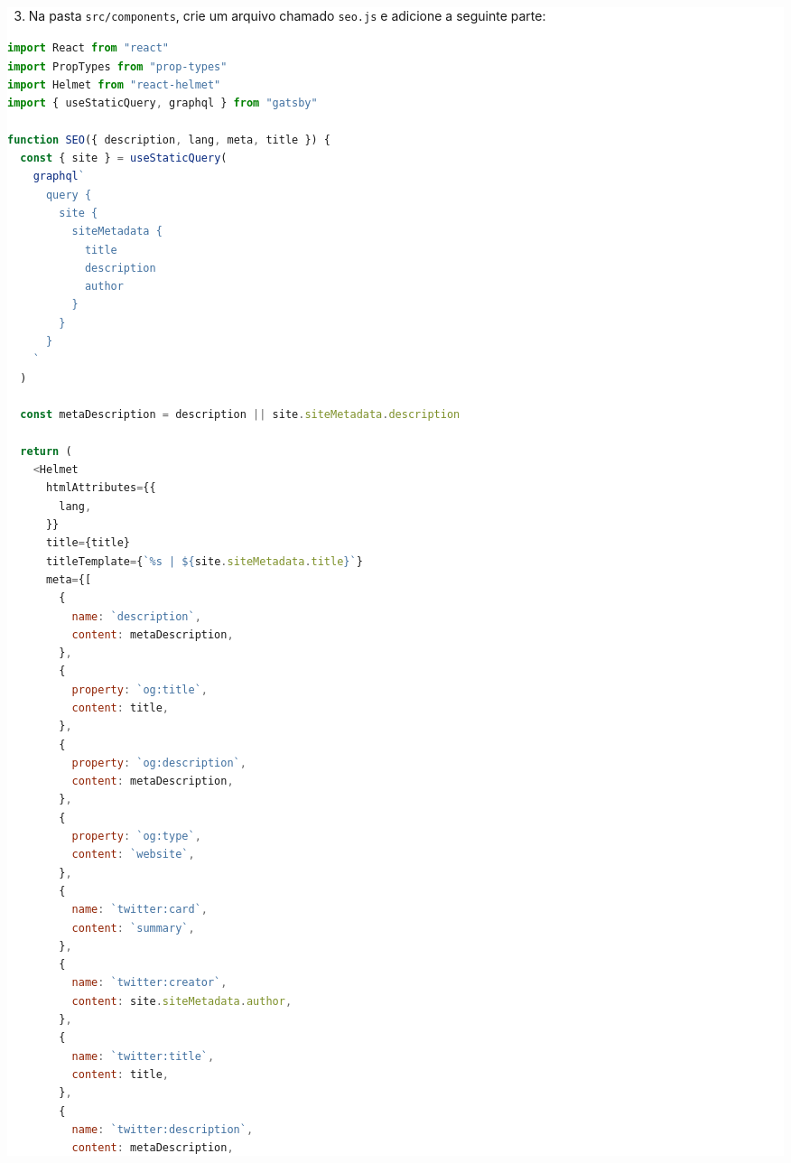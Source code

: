 3. Na pasta `src/components`, crie um arquivo chamado `seo.js` e adicione a seguinte parte:

```jsx:title=src/components/seo.js
import React from "react"
import PropTypes from "prop-types"
import Helmet from "react-helmet"
import { useStaticQuery, graphql } from "gatsby"

function SEO({ description, lang, meta, title }) {
  const { site } = useStaticQuery(
    graphql`
      query {
        site {
          siteMetadata {
            title
            description
            author
          }
        }
      }
    `
  )

  const metaDescription = description || site.siteMetadata.description

  return (
    <Helmet
      htmlAttributes={{
        lang,
      }}
      title={title}
      titleTemplate={`%s | ${site.siteMetadata.title}`}
      meta={[
        {
          name: `description`,
          content: metaDescription,
        },
        {
          property: `og:title`,
          content: title,
        },
        {
          property: `og:description`,
          content: metaDescription,
        },
        {
          property: `og:type`,
          content: `website`,
        },
        {
          name: `twitter:card`,
          content: `summary`,
        },
        {
          name: `twitter:creator`,
          content: site.siteMetadata.author,
        },
        {
          name: `twitter:title`,
          content: title,
        },
        {
          name: `twitter:description`,
          content: metaDescription,
```